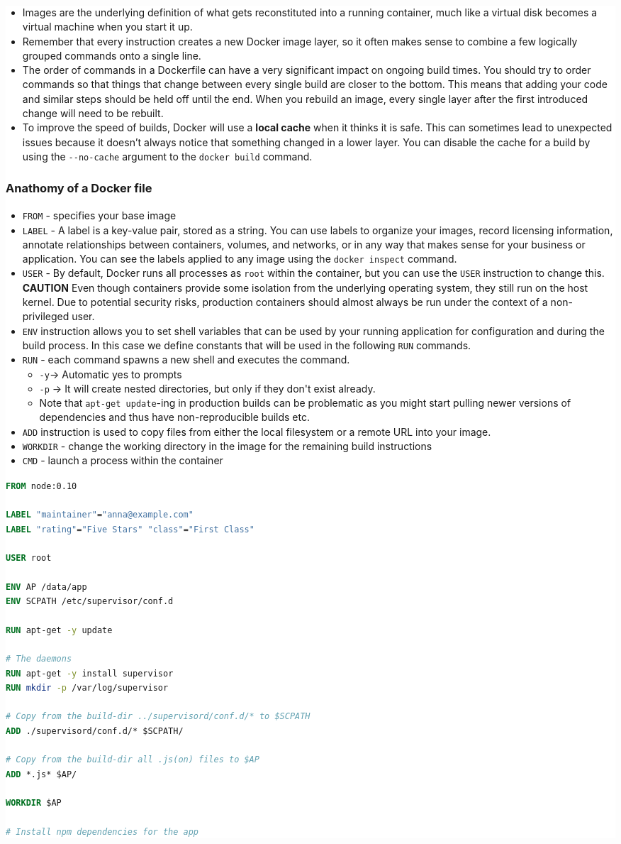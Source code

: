 - Images are the underlying definition of what gets reconstituted into a running container, much like a virtual disk becomes a virtual machine when you start it up.
- Remember that every instruction creates a new Docker image layer, so it often makes sense to combine a few logically grouped commands onto a single line.
- The order of commands in a Dockerfile can have a very significant impact on ongoing build times. You should try to order commands so that things that change between every single build are closer to the bottom. This means that adding your code and similar steps should be held off until the end. When you rebuild an image, every single layer after the first introduced change will need to be rebuilt.
- To improve the speed of builds, Docker will use a **local cache** when it thinks it is safe. This can sometimes lead to unexpected issues because it doesn’t always notice that something changed in a lower layer. You can disable the cache for a build by using the `--no-cache` argument to the `docker build` command.

### Anathomy of a Docker file

- `FROM` - specifies your base image
- `LABEL` - A label is a key-value pair, stored as a string. You can use labels to organize your images, record licensing information, annotate relationships between containers, volumes, and networks, or in any way that makes sense for your business or application. You can see the labels applied to any image using the `docker inspect` command.
- `USER` - By default, Docker runs all processes as `root` within the container, but you can use the `USER` instruction to change this. **CAUTION** Even though containers provide some isolation from the underlying operating system, they still run on the host kernel. Due to potential security risks, production containers should almost always be run under the context of a non-privileged user.
- `ENV` instruction allows you to set shell variables that can be used by your running application for configuration and during the build process. In this case we define constants that will be used in the following `RUN` commands.
- `RUN` - each command spawns a new shell and executes the command.
  - `-y`-> Automatic yes to prompts
  - `-p` -> It will create nested directories, but only if they don't exist already.
  - Note that `apt-get update`-ing in production builds can be problematic as you might start pulling newer versions of dependencies and thus have non-reproducible builds etc.
- `ADD` instruction is used to copy files from either the local filesystem or a remote URL into your image.
- `WORKDIR` - change the working directory in the image for the remaining build instructions
- `CMD` - launch a process within the container

```dockerfile
FROM node:0.10

LABEL "maintainer"="anna@example.com"
LABEL "rating"="Five Stars" "class"="First Class"

USER root

ENV AP /data/app
ENV SCPATH /etc/supervisor/conf.d

RUN apt-get -y update

# The daemons
RUN apt-get -y install supervisor
RUN mkdir -p /var/log/supervisor

# Copy from the build-dir ../supervisord/conf.d/* to $SCPATH
ADD ./supervisord/conf.d/* $SCPATH/

# Copy from the build-dir all .js(on) files to $AP
ADD *.js* $AP/

WORKDIR $AP

# Install npm dependencies for the app
```